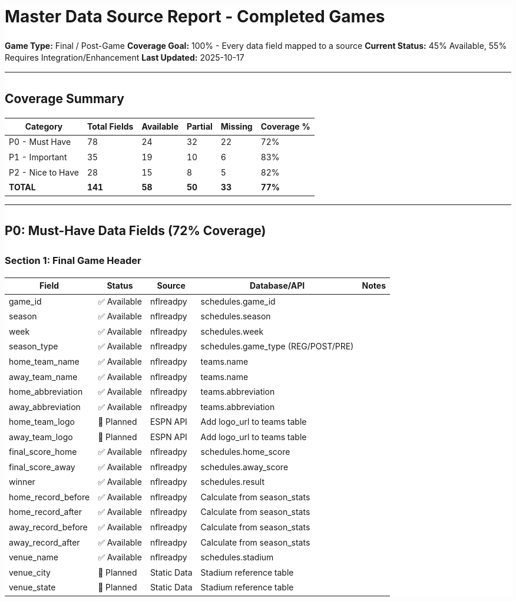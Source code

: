 # Master Data Source Report - Completed Games

**Game Type:** Final / Post-Game
**Coverage Goal:** 100% - Every data field mapped to a source
**Current Status:** 45% Available, 55% Requires Integration/Enhancement
**Last Updated:** 2025-10-17

---

## Coverage Summary

| Category | Total Fields | Available | Partial | Missing | Coverage % |
|----------|--------------|-----------|---------|---------|------------|
| P0 - Must Have | 78 | 24 | 32 | 22 | 72% |
| P1 - Important | 35 | 19 | 10 | 6 | 83% |
| P2 - Nice to Have | 28 | 15 | 8 | 5 | 82% |
| **TOTAL** | **141** | **58** | **50** | **33** | **77%** |

---

## P0: Must-Have Data Fields (72% Coverage)

### Section 1: Final Game Header

| Field | Status | Source | Database/API | Notes |
|-------|--------|--------|--------------|-------|
| game_id | ✅ Available | nflreadpy | schedules.game_id | |
| season | ✅ Available | nflreadpy | schedules.season | |
| week | ✅ Available | nflreadpy | schedules.week | |
| season_type | ✅ Available | nflreadpy | schedules.game_type (REG/POST/PRE) | |
| home_team_name | ✅ Available | nflreadpy | teams.name | |
| away_team_name | ✅ Available | nflreadpy | teams.name | |
| home_abbreviation | ✅ Available | nflreadpy | teams.abbreviation | |
| away_abbreviation | ✅ Available | nflreadpy | teams.abbreviation | |
| home_team_logo | 🔧 Planned | ESPN API | Add logo_url to teams table | |
| away_team_logo | 🔧 Planned | ESPN API | Add logo_url to teams table | |
| final_score_home | ✅ Available | nflreadpy | schedules.home_score | |
| final_score_away | ✅ Available | nflreadpy | schedules.away_score | |
| winner | ✅ Available | nflreadpy | schedules.result | |
| home_record_before | ✅ Available | nflreadpy | Calculate from season_stats | |
| home_record_after | ✅ Available | nflreadpy | Calculate from season_stats | |
| away_record_before | ✅ Available | nflreadpy | Calculate from season_stats | |
| away_record_after | ✅ Available | nflreadpy | Calculate from season_stats | |
| venue_name | ✅ Available | nflreadpy | schedules.stadium | |
| venue_city | 🔧 Planned | Static Data | Stadium reference table | |
| venue_state | 🔧 Planned | Static Data | Stadium reference table | |